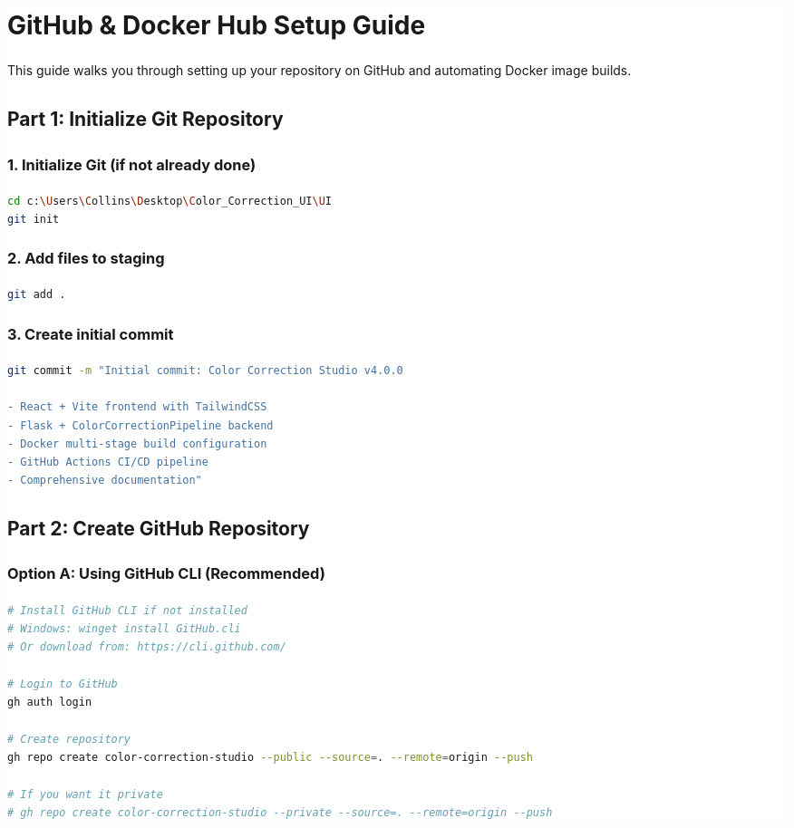 # GitHub & Docker Hub Setup Guide

This guide walks you through setting up your repository on GitHub and automating Docker image builds.

## Part 1: Initialize Git Repository

### 1. Initialize Git (if not already done)

```bash
cd c:\Users\Collins\Desktop\Color_Correction_UI\UI
git init
```

### 2. Add files to staging

```bash
git add .
```

### 3. Create initial commit

```bash
git commit -m "Initial commit: Color Correction Studio v4.0.0

- React + Vite frontend with TailwindCSS
- Flask + ColorCorrectionPipeline backend
- Docker multi-stage build configuration
- GitHub Actions CI/CD pipeline
- Comprehensive documentation"
```

## Part 2: Create GitHub Repository

### Option A: Using GitHub CLI (Recommended)

```bash
# Install GitHub CLI if not installed
# Windows: winget install GitHub.cli
# Or download from: https://cli.github.com/

# Login to GitHub
gh auth login

# Create repository
gh repo create color-correction-studio --public --source=. --remote=origin --push

# If you want it private
# gh repo create color-correction-studio --private --source=. --remote=origin --push
```
